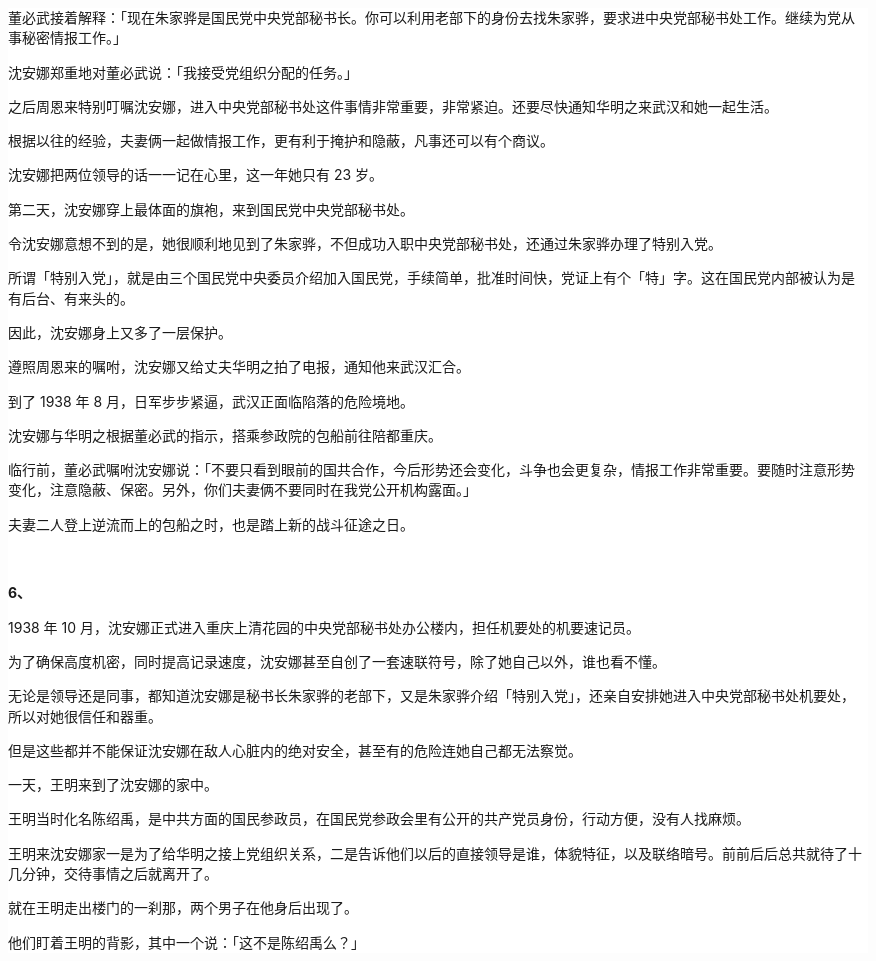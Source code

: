 
董必武接着解释：「现在朱家骅是国民党中央党部秘书长。你可以利用老部下的身份去找朱家骅，要求进中央党部秘书处工作。继续为党从事秘密情报工作。」


沈安娜郑重地对董必武说：「我接受党组织分配的任务。」


之后周恩来特别叮嘱沈安娜，进入中央党部秘书处这件事情非常重要，非常紧迫。还要尽快通知华明之来武汉和她一起生活。


根据以往的经验，夫妻俩一起做情报工作，更有利于掩护和隐蔽，凡事还可以有个商议。


沈安娜把两位领导的话一一记在心里，这一年她只有 23 岁。


第二天，沈安娜穿上最体面的旗袍，来到国民党中央党部秘书处。


令沈安娜意想不到的是，她很顺利地见到了朱家骅，不但成功入职中央党部秘书处，还通过朱家骅办理了特别入党。


所谓「特别入党」，就是由三个国民党中央委员介绍加入国民党，手续简单，批准时间快，党证上有个「特」字。这在国民党内部被认为是有后台、有来头的。


因此，沈安娜身上又多了一层保护。


遵照周恩来的嘱咐，沈安娜又给丈夫华明之拍了电报，通知他来武汉汇合。


到了 1938 年 8 月，日军步步紧逼，武汉正面临陷落的危险境地。


沈安娜与华明之根据董必武的指示，搭乘参政院的包船前往陪都重庆。


临行前，董必武嘱咐沈安娜说：「不要只看到眼前的国共合作，今后形势还会变化，斗争也会更复杂，情报工作非常重要。要随时注意形势变化，注意隐蔽、保密。另外，你们夫妻俩不要同时在我党公开机构露面。」


夫妻二人登上逆流而上的包船之时，也是踏上新的战斗征途之日。


 


**6、**


1938 年 10 月，沈安娜正式进入重庆上清花园的中央党部秘书处办公楼内，担任机要处的机要速记员。


为了确保高度机密，同时提高记录速度，沈安娜甚至自创了一套速联符号，除了她自己以外，谁也看不懂。


无论是领导还是同事，都知道沈安娜是秘书长朱家骅的老部下，又是朱家骅介绍「特别入党」，还亲自安排她进入中央党部秘书处机要处，所以对她很信任和器重。


但是这些都并不能保证沈安娜在敌人心脏内的绝对安全，甚至有的危险连她自己都无法察觉。


一天，王明来到了沈安娜的家中。


王明当时化名陈绍禹，是中共方面的国民参政员，在国民党参政会里有公开的共产党员身份，行动方便，没有人找麻烦。


王明来沈安娜家一是为了给华明之接上党组织关系，二是告诉他们以后的直接领导是谁，体貌特征，以及联络暗号。前前后后总共就待了十几分钟，交待事情之后就离开了。


就在王明走出楼门的一刹那，两个男子在他身后出现了。


他们盯着王明的背影，其中一个说：「这不是陈绍禹么？」
